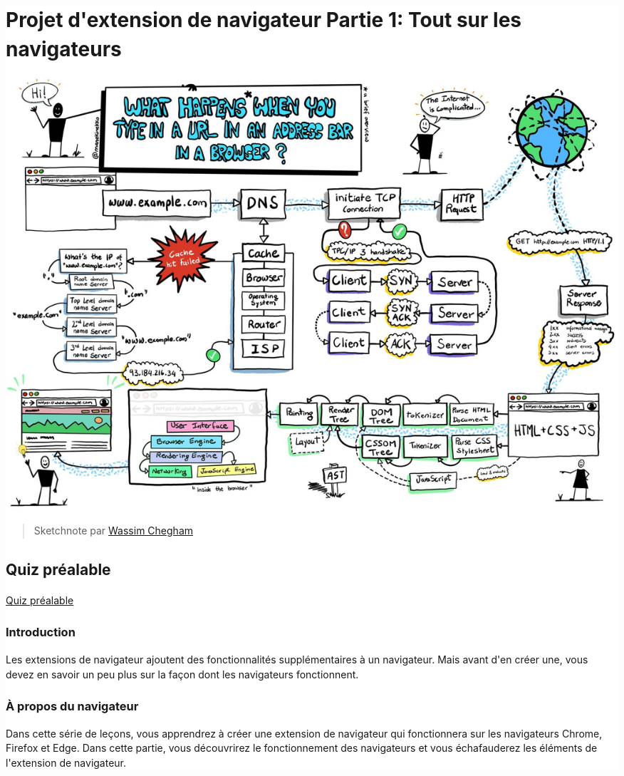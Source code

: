 # Projet d'extension de navigateur Partie 1: Tout sur les navigateurs

![Sketchnote sur les navigateurs](/sketchnotes/browser.jpg)
> Sketchnote par [Wassim Chegham](https://dev.to/wassimchegham/ever-wondered-what-happens-when-you-type-in-a-url-in-an-address-bar-in-a-browser-3dob)

## Quiz préalable

[Quiz préalable](https://ff-quizzes.netlify.app/web/quiz/23?loc=fr)

### Introduction

Les extensions de navigateur ajoutent des fonctionnalités supplémentaires à un navigateur. Mais avant d'en créer une, vous devez en savoir un peu plus sur la façon dont les navigateurs fonctionnent.

### À propos du navigateur

Dans cette série de leçons, vous apprendrez à créer une extension de navigateur qui fonctionnera sur les navigateurs Chrome, Firefox et Edge. Dans cette partie, vous découvrirez le fonctionnement des navigateurs et vous échafauderez les éléments de l'extension de navigateur.
